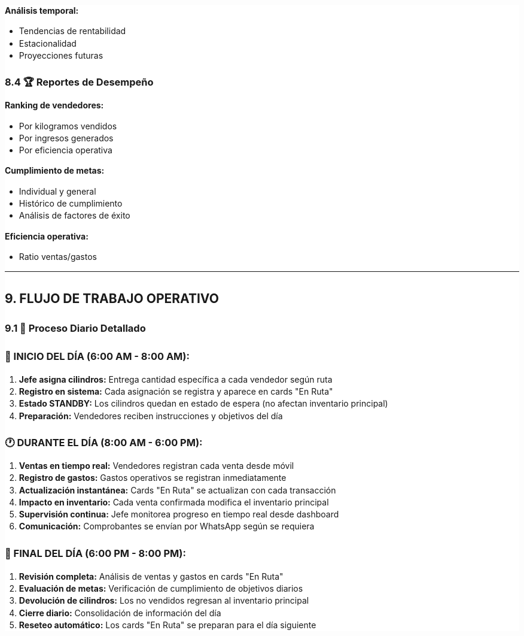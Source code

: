 **Análisis temporal:**

- Tendencias de rentabilidad
- Estacionalidad
- Proyecciones futuras

### 8.4 🏆 Reportes de Desempeño

**Ranking de vendedores:**

- Por kilogramos vendidos
- Por ingresos generados
- Por eficiencia operativa

**Cumplimiento de metas:**

- Individual y general
- Histórico de cumplimiento
- Análisis de factores de éxito

**Eficiencia operativa:**

- Ratio ventas/gastos

---

## 9. FLUJO DE TRABAJO OPERATIVO

### 9.1 📅 Proceso Diario Detallado

### 🌅 INICIO DEL DÍA (6:00 AM - 8:00 AM):

1. **Jefe asigna cilindros:** Entrega cantidad específica a cada vendedor según ruta
2. **Registro en sistema:** Cada asignación se registra y aparece en cards "En Ruta"
3. **Estado STANDBY:** Los cilindros quedan en estado de espera (no afectan inventario principal)
4. **Preparación:** Vendedores reciben instrucciones y objetivos del día

### 🕐 DURANTE EL DÍA (8:00 AM - 6:00 PM):

1. **Ventas en tiempo real:** Vendedores registran cada venta desde móvil
2. **Registro de gastos:** Gastos operativos se registran inmediatamente
3. **Actualización instantánea:** Cards "En Ruta" se actualizan con cada transacción
4. **Impacto en inventario:** Cada venta confirmada modifica el inventario principal
5. **Supervisión continua:** Jefe monitorea progreso en tiempo real desde dashboard
6. **Comunicación:** Comprobantes se envían por WhatsApp según se requiera

### 🌙 FINAL DEL DÍA (6:00 PM - 8:00 PM):

1. **Revisión completa:** Análisis de ventas y gastos en cards "En Ruta"
2. **Evaluación de metas:** Verificación de cumplimiento de objetivos diarios
3. **Devolución de cilindros:** Los no vendidos regresan al inventario principal
4. **Cierre diario:** Consolidación de información del día
5. **Reseteo automático:** Los cards "En Ruta" se preparan para el día siguiente
